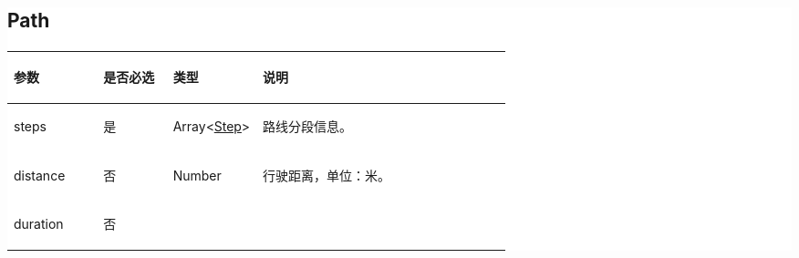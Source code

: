 ## Path<a name="sfb73d14e02cb4b2ebab582421fa618a7"></a>

<a name="tef08540534074e0bb9e36dc921197ceb"></a>
<table><thead align="left"><tr id="r5a81956788f14199bda33a62a979b6b0"><th class="cellrowborder" valign="top" width="18%" id="mcps1.1.5.1.1"><p id="a3a6625096b6a46e3a535f0b8ebd90921"><a name="a3a6625096b6a46e3a535f0b8ebd90921"></a><a name="a3a6625096b6a46e3a535f0b8ebd90921"></a>参数</p>
</th>
<th class="cellrowborder" valign="top" width="14.000000000000002%" id="mcps1.1.5.1.2"><p id="acdb4f63b3eac45289acbbd56ed778691"><a name="acdb4f63b3eac45289acbbd56ed778691"></a><a name="acdb4f63b3eac45289acbbd56ed778691"></a>是否必选</p>
</th>
<th class="cellrowborder" valign="top" width="18%" id="mcps1.1.5.1.3"><p id="adc210ff266ba4b3d85fca81d7bfa192d"><a name="adc210ff266ba4b3d85fca81d7bfa192d"></a><a name="adc210ff266ba4b3d85fca81d7bfa192d"></a>类型</p>
</th>
<th class="cellrowborder" valign="top" width="50%" id="mcps1.1.5.1.4"><p id="afb5ba5ede01f45ebbbbbfaf7a3d80a3d"><a name="afb5ba5ede01f45ebbbbbfaf7a3d80a3d"></a><a name="afb5ba5ede01f45ebbbbbfaf7a3d80a3d"></a>说明</p>
</th>
</tr>
</thead>
<tbody><tr id="r8539741514a649fe9b1ead3175756169"><td class="cellrowborder" valign="top" width="18%" headers="mcps1.1.5.1.1 "><p id="a1964245a92b544b0bf422ef647b7b7c3"><a name="a1964245a92b544b0bf422ef647b7b7c3"></a><a name="a1964245a92b544b0bf422ef647b7b7c3"></a>steps</p>
</td>
<td class="cellrowborder" valign="top" width="14.000000000000002%" headers="mcps1.1.5.1.2 "><p id="a66e813e976b64a809a17503e57b3e24c"><a name="a66e813e976b64a809a17503e57b3e24c"></a><a name="a66e813e976b64a809a17503e57b3e24c"></a>是</p>
</td>
<td class="cellrowborder" valign="top" width="18%" headers="mcps1.1.5.1.3 "><p id="a59c71c1de03f44d6891c1d3e95d14a10"><a name="a59c71c1de03f44d6891c1d3e95d14a10"></a><a name="a59c71c1de03f44d6891c1d3e95d14a10"></a>Array&lt;<a href="#s6220d04bd11944c184eeb757cc11c0d9">Step</a>&gt;</p>
</td>
<td class="cellrowborder" valign="top" width="50%" headers="mcps1.1.5.1.4 "><p id="af46a58c84ae643b58b09eee509e12a7d"><a name="af46a58c84ae643b58b09eee509e12a7d"></a><a name="af46a58c84ae643b58b09eee509e12a7d"></a>路线分段信息。</p>
</td>
</tr>
<tr id="r993122e66db24f58babb6120d26e7d1a"><td class="cellrowborder" valign="top" width="18%" headers="mcps1.1.5.1.1 "><p id="a9d5dd84fc881458dacebfbd56338ecb1"><a name="a9d5dd84fc881458dacebfbd56338ecb1"></a><a name="a9d5dd84fc881458dacebfbd56338ecb1"></a>distance</p>
</td>
<td class="cellrowborder" valign="top" width="14.000000000000002%" headers="mcps1.1.5.1.2 "><p id="af772ae3d4a814f95bafc6720a1672854"><a name="af772ae3d4a814f95bafc6720a1672854"></a><a name="af772ae3d4a814f95bafc6720a1672854"></a>否</p>
</td>
<td class="cellrowborder" valign="top" width="18%" headers="mcps1.1.5.1.3 "><p id="a7d6aaa016c5b43cbae7021d9f3a5379a"><a name="a7d6aaa016c5b43cbae7021d9f3a5379a"></a><a name="a7d6aaa016c5b43cbae7021d9f3a5379a"></a>Number</p>
</td>
<td class="cellrowborder" valign="top" width="50%" headers="mcps1.1.5.1.4 "><p id="a1336c2cd2bcf4912b8c67fbf75e9b184"><a name="a1336c2cd2bcf4912b8c67fbf75e9b184"></a><a name="a1336c2cd2bcf4912b8c67fbf75e9b184"></a>行驶距离，单位：米。</p>
</td>
</tr>
<tr id="r2447195274d045abbb65beb12b9702cf"><td class="cellrowborder" valign="top" width="18%" headers="mcps1.1.5.1.1 "><p id="a86b2a06d3c5d4e5e938146a19f574e83"><a name="a86b2a06d3c5d4e5e938146a19f574e83"></a><a name="a86b2a06d3c5d4e5e938146a19f574e83"></a>duration</p>
</td>
<td class="cellrowborder" valign="top" width="14.000000000000002%" headers="mcps1.1.5.1.2 "><p id="a5aa053274d094778bf04a49fab43ce5d"><a name="a5aa053274d094778bf04a49fab43ce5d"></a><a name="a5aa053274d094778bf04a49fab43ce5d"></a>否</p>
</td>